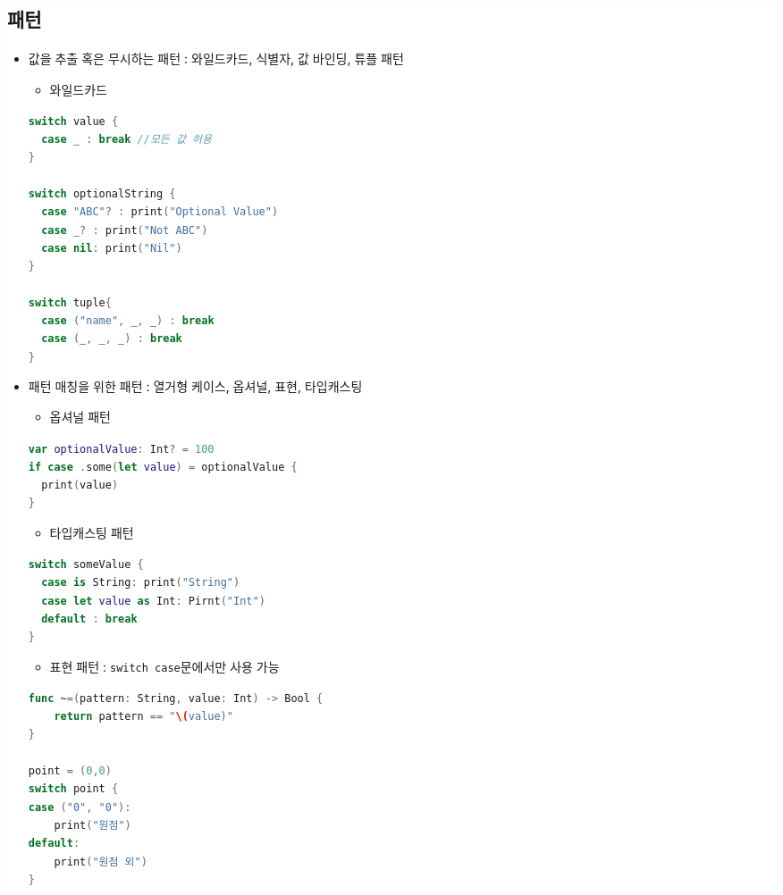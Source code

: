 ## 패턴

- 값을 추출 혹은 무시하는 패턴 : 와일드카드, 식별자, 값 바인딩, 튜플 패턴

  - 와일드카드

  ```Swift
  switch value {
    case _ : break //모든 값 허용
  }

  switch optionalString {
    case "ABC"? : print("Optional Value")
    case _? : print("Not ABC")
    case nil: print("Nil")
  }

  switch tuple{
    case ("name", _, _) : break
    case (_, _, _) : break
  }
  ```

- 패턴 매칭을 위한 패턴 : 열거형 케이스, 옵셔널, 표현, 타입캐스팅

  - 옵셔널 패턴

  ```swift
  var optionalValue: Int? = 100
  if case .some(let value) = optionalValue {
    print(value)
  }
  ```

  - 타입캐스팅 패턴

  ```Swift
  switch someValue {
    case is String: print("String")
    case let value as Int: Pirnt("Int")
    default : break
  }
  ```

  - 표현 패턴 : `switch case`문에서만 사용 가능

  ```Swift
  func ~=(pattern: String, value: Int) -> Bool {
      return pattern == "\(value)"
  }

  point = (0,0)
  switch point {
  case ("0", "0"):
      print("원점")
  default:
      print("원점 외")
  }
  ```
